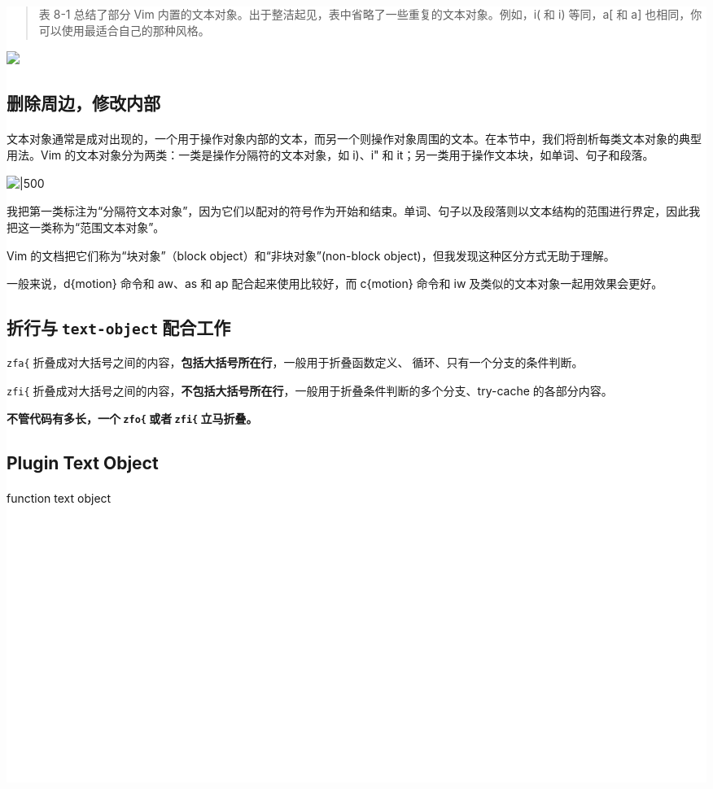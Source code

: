 > 表 8-1 总结了部分 Vim 内置的文本对象。出于整洁起见，表中省略了一些重复的文本对象。例如，i( 和 i) 等同，a[ 和 a] 也相同，你可以使用最适合自己的那种风格。

![](/img/user/programming/basic/common/vim/vim-basic/2022-05-06-16-31-44.png)

## 删除周边，修改内部

文本对象通常是成对出现的，一个用于操作对象内部的文本，而另一个则操作对象周围的文本。在本节中，我们将剖析每类文本对象的典型用法。Vim 的文本对象分为两类：一类是操作分隔符的文本对象，如 i)、i" 和 it；另一类用于操作文本块，如单词、句子和段落。

![|500](/img/user/programming/basic/common/vim/vim-basic/2022-05-06-16-59-09.png)

我把第一类标注为“分隔符文本对象”，因为它们以配对的符号作为开始和结束。单词、句子以及段落则以文本结构的范围进行界定，因此我把这一类称为“范围文本对象”。

Vim 的文档把它们称为“块对象”（block object）和“非块对象”(non-block object)，但我发现这种区分方式无助于理解。

一般来说，d{motion} 命令和 aw、as 和 ap 配合起来使用比较好，而 c{motion} 命令和 iw 及类似的文本对象一起用效果会更好。

## 折行与 `text-object` 配合工作

`zfa{` 折叠成对大括号之间的内容，**包括大括号所在行**，一般用于折叠函数定义、 循环、只有一个分支的条件判断。

`zfi{` 折叠成对大括号之间的内容，**不包括大括号所在行**，一般用于折叠条件判断的多个分支、try-cache 的各部分内容。

**不管代码有多长，一个 `zfo{` 或者 `zfi{` 立马折叠。**

## Plugin Text Object

function text object

![VSCodeVim Tricks!](vim-config.md#VSCodeVim%20Tricks!)

![Vim-textobj-arguments](vim-config.md#Vim-textobj-arguments)
